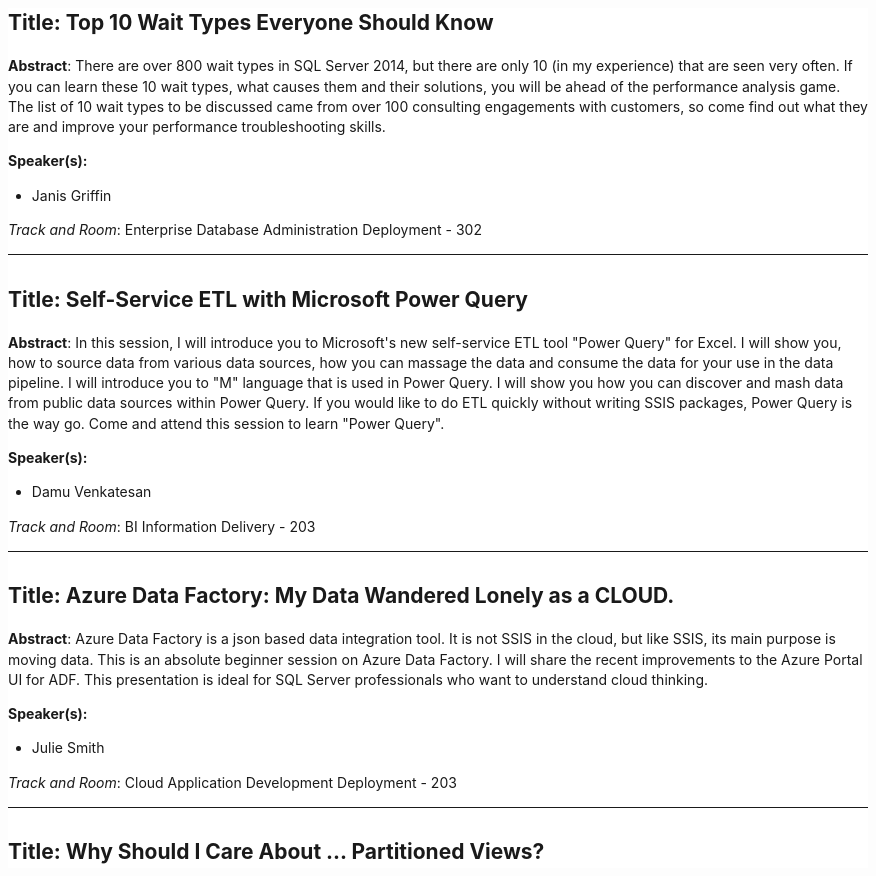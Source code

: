  
## Title: Top 10 Wait Types Everyone Should Know
 
**Abstract**:
There are over 800 wait types in SQL Server 2014, but there are only 10 (in my experience) that are seen very often. If you can learn these 10 wait types, what causes them and their solutions, you will be ahead of the performance analysis game. The list of 10 wait types to be discussed came from over 100 consulting engagements with customers, so come find out what they are and improve your performance troubleshooting skills.
 
**Speaker(s):**
- Janis Griffin
 
*Track and Room*: Enterprise Database Administration  Deployment - 302
 
----------------------------------------------------------------------------------- 
 
 
## Title: Self-Service ETL with Microsoft Power Query
 
**Abstract**:
In this session, I will introduce you to Microsoft's new self-service ETL tool "Power Query" for Excel.  I will show you, how to source data from various data sources, how you can massage the data and consume the data for your use in the data pipeline.  I will introduce you to "M" language that is used in Power Query.  I will show you how you can discover and mash data from public data sources within Power Query.  If you would like to do ETL quickly without writing SSIS packages, Power Query is the way go. Come and attend this session to learn "Power Query".
 
**Speaker(s):**
- Damu Venkatesan
 
*Track and Room*: BI Information Delivery - 203
 
----------------------------------------------------------------------------------- 
 
 
## Title: Azure Data Factory: My Data Wandered Lonely as a CLOUD.
 
**Abstract**:
Azure Data Factory is a json based data integration tool. It is not SSIS in the cloud, but like SSIS, its main purpose is moving data. This is an absolute beginner session on Azure Data Factory.  I will share the recent improvements to the Azure Portal UI for ADF. This presentation is ideal for SQL Server professionals who want to understand cloud thinking.
 
**Speaker(s):**
- Julie Smith
 
*Track and Room*: Cloud Application Development  Deployment - 203
 
----------------------------------------------------------------------------------- 
 
 
## Title: Why Should I Care About ... Partitioned Views?
 
